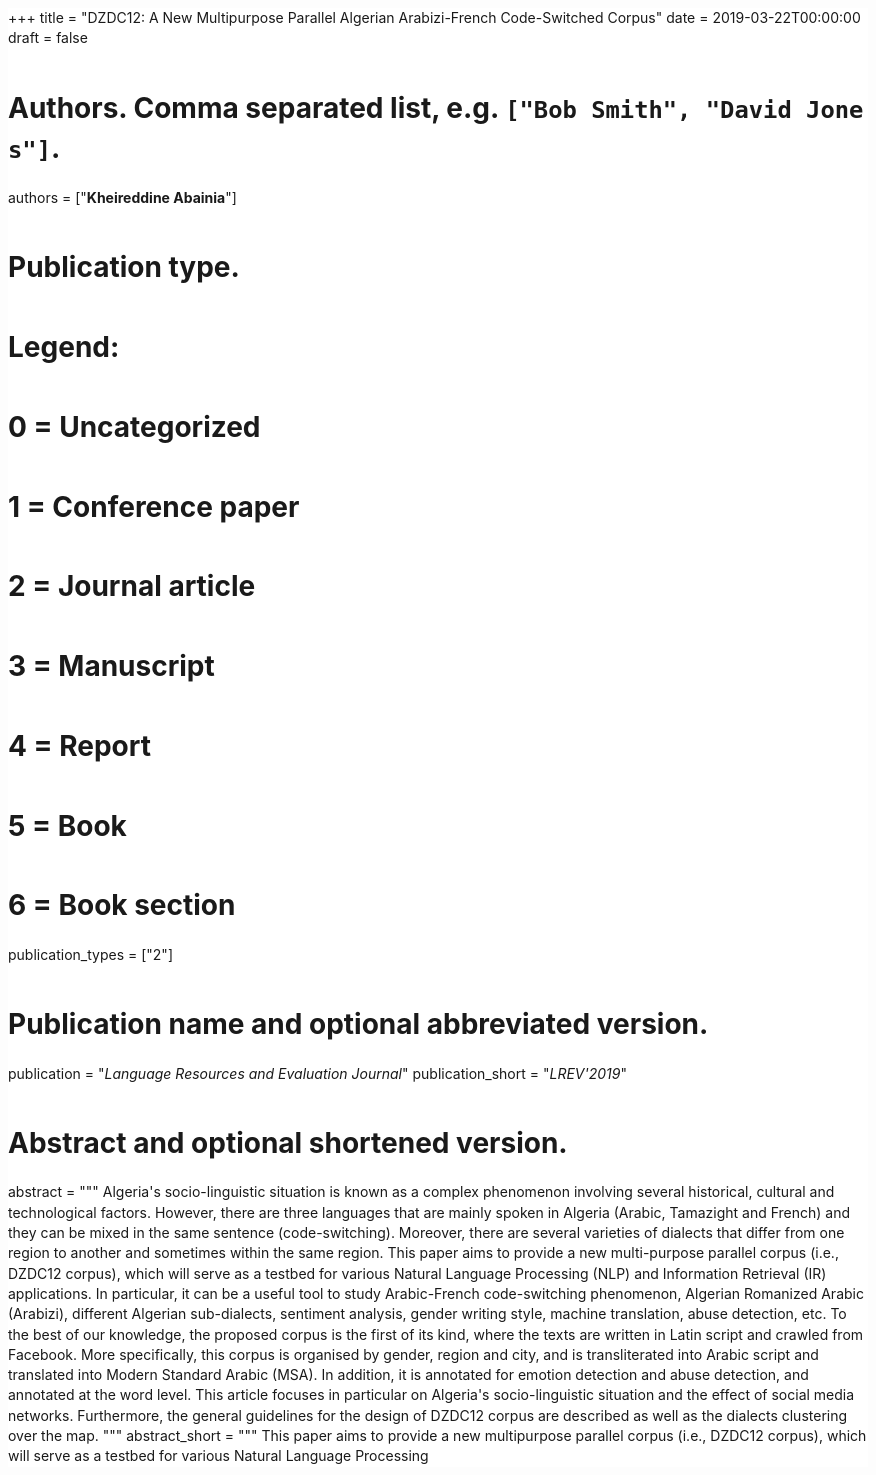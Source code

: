 +++
title = "DZDC12: A New Multipurpose Parallel Algerian Arabizi-French Code-Switched Corpus"
date =  2019-03-22T00:00:00
draft = false

# Authors. Comma separated list, e.g. `["Bob Smith", "David Jones"]`.
authors = ["**Kheireddine Abainia**"]

# Publication type.
# Legend:
# 0 = Uncategorized
# 1 = Conference paper
# 2 = Journal article
# 3 = Manuscript
# 4 = Report
# 5 = Book
# 6 = Book section
publication_types = ["2"]

# Publication name and optional abbreviated version.
publication = "*Language Resources and Evaluation Journal*"
publication_short = "*LREV'2019*"

# Abstract and optional shortened version.
abstract = """
Algeria's socio-linguistic situation is known as a complex phenomenon involving several historical, cultural and technological factors. However, there are three languages that are mainly spoken in Algeria (Arabic, Tamazight and French) and they can be mixed in the same sentence (code-switching). Moreover, there are several varieties of dialects that differ from one region to another and sometimes within the same region. This paper aims to provide a new multi-purpose parallel corpus (i.e., DZDC12 corpus), which will serve as a testbed for various Natural Language Processing (NLP) and Information Retrieval (IR) applications. In particular, it can be a useful tool to study Arabic-French code-switching phenomenon, Algerian Romanized Arabic (Arabizi), different Algerian sub-dialects, sentiment analysis, gender writing style, machine translation, abuse detection, etc. To the best of our knowledge, the proposed corpus is the first of its kind, where the texts are written in Latin script and crawled from Facebook. More specifically, this corpus is organised by gender, region and city, and is transliterated into Arabic script and translated into Modern Standard Arabic (MSA). In addition, it is annotated for emotion detection and abuse detection, and annotated at the word level. This article focuses in particular on Algeria's socio-linguistic situation and the effect of social media networks. Furthermore, the general guidelines for the design of DZDC12 corpus are described as well as the dialects clustering over the map.
"""
abstract_short = """
This paper aims to provide a new multipurpose parallel corpus (i.e., DZDC12 corpus), which will serve as a testbed for various Natural Language Processing